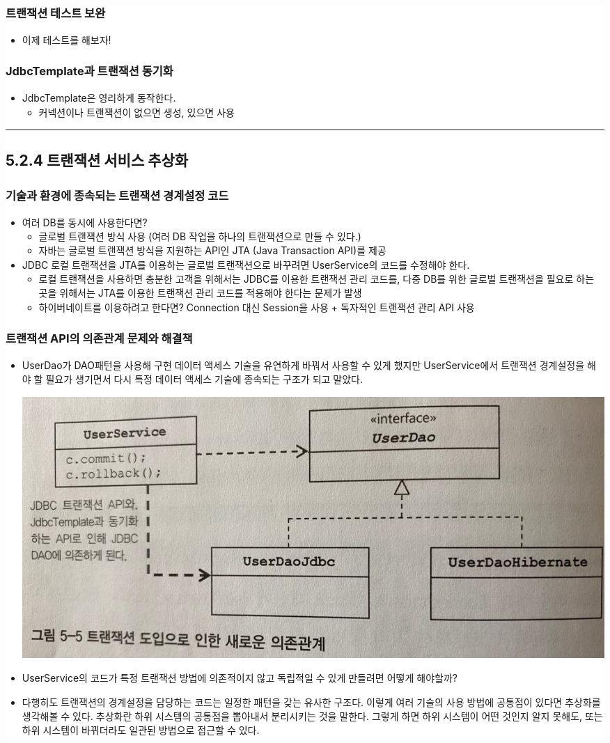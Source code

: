 ### 트랜잭션 테스트 보완

- 이제 테스트를 해보자!

### JdbcTemplate과 트랜잭션 동기화

- JdbcTemplate은 영리하게 동작한다.
    - 커넥션이나 트랜잭션이 없으면 생성, 있으면 사용

---

## 5.2.4 트랜잭션 서비스 추상화

### 기술과 환경에 종속되는 트랜잭션 경계설정 코드

- 여러 DB를 동시에 사용한다면?
    - 글로벌 트랜잭션 방식 사용 (여러 DB 작업을 하나의 트랜잭션으로 만들 수 있다.)
    - 자바는 글로벌 트랜잭션 방식을 지원하는 API인 JTA (Java Transaction API)를 제공
- JDBC 로컬 트랜잭션을 JTA를 이용하는 글로벌 트랜잭션으로 바꾸려면 UserService의 코드를 수정해야 한다.
    - 로컬 트랜잭션을 사용하면 충분한 고객을 위해서는 JDBC를 이용한 트랜잭션 관리 코드를, 다중 DB를 위한 글로벌 트랜잭션을 필요로 하는 곳을 위해서는 JTA를 이용한 트랜잭션 관리 코드를 적용해야 한다는 문제가 발생
    - 하이버네이트를 이용하려고 한다면? Connection 대신 Session을 사용 + 독자적인 트랜잭션 관리 API 사용

### 트랜잭션 API의 의존관계 문제와 해결책

- UserDao가 DAO패턴을 사용해 구현 데이터 액세스 기술을 유연하게 바꿔서 사용할 수 있게 했지만 UserService에서 트랜잭션 경계설정을 해야 할 필요가 생기면서 다시 특정 데이터 액세스 기술에 종속되는 구조가 되고 말았다.

    ![5%E1%84%8C%E1%85%A1%E1%86%BC%20%E1%84%89%E1%85%A5%E1%84%87%E1%85%B5%E1%84%89%E1%85%B3%20%E1%84%8E%E1%85%AE%E1%84%89%E1%85%A1%E1%86%BC%E1%84%92%E1%85%AA%201e28089e292d45de90e2bec690e27988/Untitled%203.png](5%E1%84%8C%E1%85%A1%E1%86%BC%20%E1%84%89%E1%85%A5%E1%84%87%E1%85%B5%E1%84%89%E1%85%B3%20%E1%84%8E%E1%85%AE%E1%84%89%E1%85%A1%E1%86%BC%E1%84%92%E1%85%AA%201e28089e292d45de90e2bec690e27988/Untitled%203.png)

- UserService의 코드가 특정 트랜잭션 방법에 의존적이지 않고 독립적일 수 있게 만들려면 어떻게 해야할까?
- 다행히도 트랜잭션의 경계설정을 담당하는 코드는 일정한 패턴을 갖는 유사한 구조다. 이렇게 여러 기술의 사용 방법에 공통점이 있다면 추상화를 생각해볼 수 있다. 추상화란 하위 시스템의 공통점을 뽑아내서 분리시키는 것을 말한다. 그렇게 하면 하위 시스템이 어떤 것인지 알지 못해도, 또는 하위 시스템이 바뀌더라도 일관된 방법으로 접근할 수 있다.
